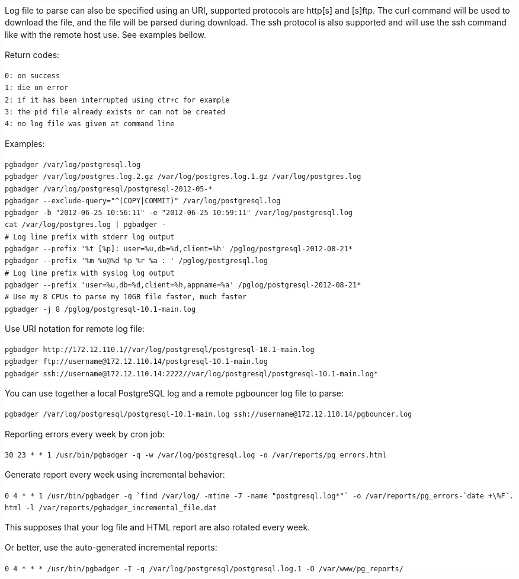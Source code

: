 Log file to parse can also be specified using an URI, supported protocols are
http\[s\] and \[s\]ftp. The curl command will be used to download the file, and the
file will be parsed during download. The ssh protocol is also supported and will
use the ssh command like with the remote host use. See examples bellow.

Return codes:

    0: on success
    1: die on error
    2: if it has been interrupted using ctr+c for example
    3: the pid file already exists or can not be created
    4: no log file was given at command line

Examples:

    pgbadger /var/log/postgresql.log
    pgbadger /var/log/postgres.log.2.gz /var/log/postgres.log.1.gz /var/log/postgres.log
    pgbadger /var/log/postgresql/postgresql-2012-05-*
    pgbadger --exclude-query="^(COPY|COMMIT)" /var/log/postgresql.log
    pgbadger -b "2012-06-25 10:56:11" -e "2012-06-25 10:59:11" /var/log/postgresql.log
    cat /var/log/postgres.log | pgbadger -
    # Log line prefix with stderr log output
    pgbadger --prefix '%t [%p]: user=%u,db=%d,client=%h' /pglog/postgresql-2012-08-21*
    pgbadger --prefix '%m %u@%d %p %r %a : ' /pglog/postgresql.log
    # Log line prefix with syslog log output
    pgbadger --prefix 'user=%u,db=%d,client=%h,appname=%a' /pglog/postgresql-2012-08-21*
    # Use my 8 CPUs to parse my 10GB file faster, much faster
    pgbadger -j 8 /pglog/postgresql-10.1-main.log

Use URI notation for remote log file:

    pgbadger http://172.12.110.1//var/log/postgresql/postgresql-10.1-main.log
    pgbadger ftp://username@172.12.110.14/postgresql-10.1-main.log
    pgbadger ssh://username@172.12.110.14:2222//var/log/postgresql/postgresql-10.1-main.log*

You can use together a local PostgreSQL log and a remote pgbouncer log file to parse:

    pgbadger /var/log/postgresql/postgresql-10.1-main.log ssh://username@172.12.110.14/pgbouncer.log

Reporting errors every week by cron job:

    30 23 * * 1 /usr/bin/pgbadger -q -w /var/log/postgresql.log -o /var/reports/pg_errors.html

Generate report every week using incremental behavior:

    0 4 * * 1 /usr/bin/pgbadger -q `find /var/log/ -mtime -7 -name "postgresql.log*"` -o /var/reports/pg_errors-`date +\%F`.html -l /var/reports/pgbadger_incremental_file.dat

This supposes that your log file and HTML report are also rotated every week.

Or better, use the auto-generated incremental reports:

    0 4 * * * /usr/bin/pgbadger -I -q /var/log/postgresql/postgresql.log.1 -O /var/www/pg_reports/
